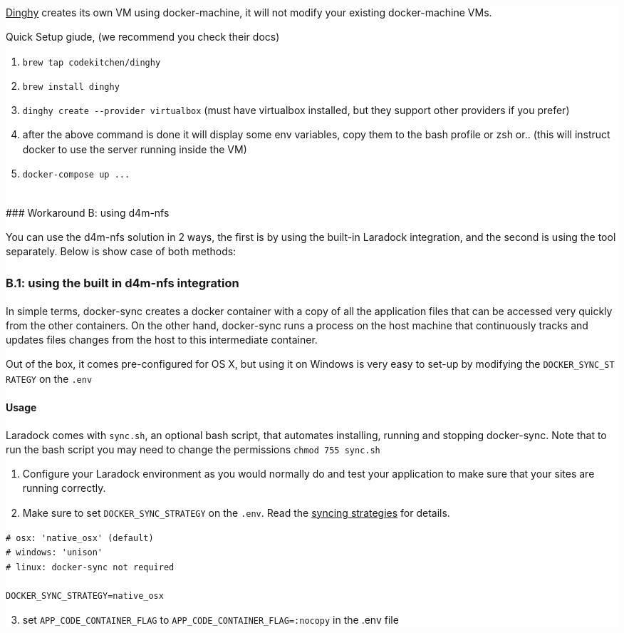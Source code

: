 [Dinghy](https://github.com/codekitchen/dinghy) creates its own VM using docker-machine, it will not modify your existing docker-machine VMs.

Quick Setup giude, (we recommend you check their docs)

1) `brew tap codekitchen/dinghy`

2) `brew install dinghy`

3) `dinghy create --provider virtualbox` (must have virtualbox installed, but they support other providers if you prefer)

4) after the above command is done it will display some env variables, copy them to the bash profile or zsh or.. (this will instruct docker to use the server running inside the VM)

5) `docker-compose up ...`






<br>
<a name="Docker-Sync"></a>
### Workaround B: using d4m-nfs

You can use the d4m-nfs solution in 2 ways, the first is by using the built-in Laradock integration, and the second is using the tool separately. Below is show case of both methods:


### B.1: using the built in d4m-nfs integration

In simple terms, docker-sync creates a docker container with a copy of all the application files that can be accessed very quickly from the other containers.
On the other hand, docker-sync runs a process on the host machine that continuously tracks and updates files changes from the host to this intermediate container.

Out of the box, it comes pre-configured for OS X, but using it on Windows is very easy to set-up by modifying the `DOCKER_SYNC_STRATEGY` on the `.env`

#### Usage

Laradock comes with `sync.sh`, an optional bash script, that automates installing, running and stopping docker-sync.  Note that to run the bash script you may need to change the permissions `chmod 755 sync.sh`

1) Configure your Laradock environment as you would normally do and test your application to make sure that your sites are running correctly.

2) Make sure to set `DOCKER_SYNC_STRATEGY` on the `.env`. Read the [syncing strategies](https://github.com/EugenMayer/docker-sync/wiki/8.-Strategies) for details.
```
# osx: 'native_osx' (default)
# windows: 'unison'
# linux: docker-sync not required

DOCKER_SYNC_STRATEGY=native_osx
```

3) set `APP_CODE_CONTAINER_FLAG` to `APP_CODE_CONTAINER_FLAG=:nocopy` in the .env file
